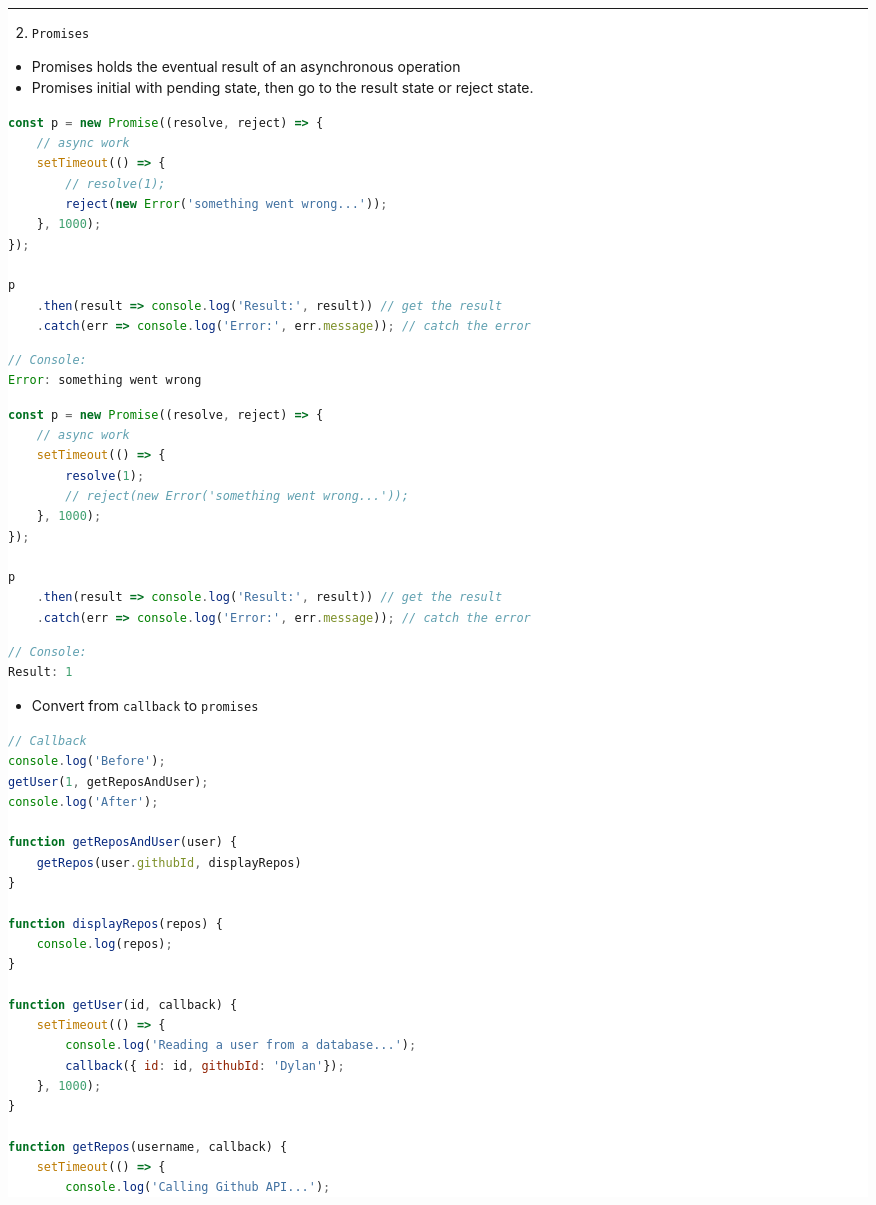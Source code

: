 -----------------------------------
2. `Promises`
* Promises holds the eventual result of an asynchronous operation
* Promises initial with pending state, then go to the result state or reject state.

```Javascript
const p = new Promise((resolve, reject) => {
    // async work
    setTimeout(() => {
        // resolve(1);
        reject(new Error('something went wrong...'));
    }, 1000);
});

p
    .then(result => console.log('Result:', result)) // get the result
    .catch(err => console.log('Error:', err.message)); // catch the error
```

```Javascript
// Console:
Error: something went wrong
```

```Javascript
const p = new Promise((resolve, reject) => {
    // async work
    setTimeout(() => {
        resolve(1);
        // reject(new Error('something went wrong...'));
    }, 1000);
});

p
    .then(result => console.log('Result:', result)) // get the result
    .catch(err => console.log('Error:', err.message)); // catch the error
```
```Javascript
// Console:
Result: 1
```

* Convert from `callback` to `promises`
```Javascript
// Callback
console.log('Before');
getUser(1, getReposAndUser);
console.log('After');

function getReposAndUser(user) {
    getRepos(user.githubId, displayRepos)
}

function displayRepos(repos) {
    console.log(repos);
}

function getUser(id, callback) {
    setTimeout(() => {
        console.log('Reading a user from a database...');
        callback({ id: id, githubId: 'Dylan'});
    }, 1000);
}

function getRepos(username, callback) {
    setTimeout(() => {
        console.log('Calling Github API...');
```